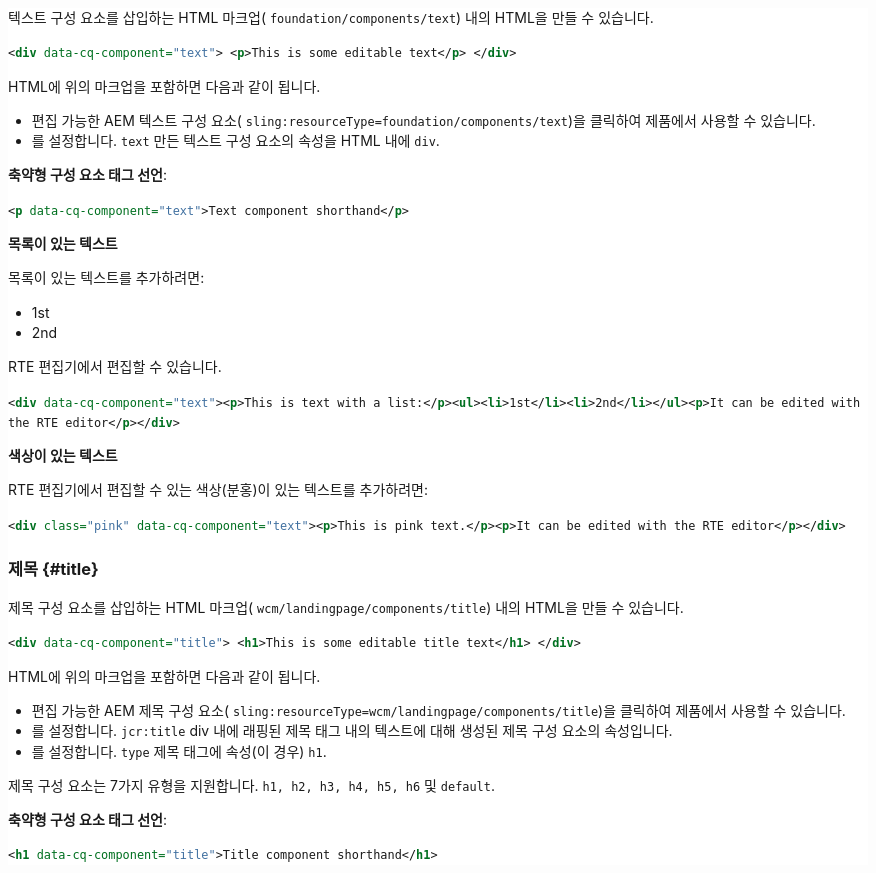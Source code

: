 텍스트 구성 요소를 삽입하는 HTML 마크업( `foundation/components/text`) 내의 HTML을 만들 수 있습니다.

```xml
<div data-cq-component="text"> <p>This is some editable text</p> </div>
```

HTML에 위의 마크업을 포함하면 다음과 같이 됩니다.

* 편집 가능한 AEM 텍스트 구성 요소( `sling:resourceType=foundation/components/text`)을 클릭하여 제품에서 사용할 수 있습니다.
* 를 설정합니다. `text` 만든 텍스트 구성 요소의 속성을 HTML 내에 `div`.

**축약형 구성 요소 태그 선언**:

```xml
<p data-cq-component="text">Text component shorthand</p>
```

**목록이 있는 텍스트**

목록이 있는 텍스트를 추가하려면:

* 1st
* 2nd

RTE 편집기에서 편집할 수 있습니다.

```xml
<div data-cq-component="text"><p>This is text with a list:</p><ul><li>1st</li><li>2nd</li></ul><p>It can be edited with the RTE editor</p></div>
```

**색상이 있는 텍스트**

RTE 편집기에서 편집할 수 있는 색상(분홍)이 있는 텍스트를 추가하려면:

```xml
<div class="pink" data-cq-component="text"><p>This is pink text.</p><p>It can be edited with the RTE editor</p></div>
```

### 제목 {#title}

제목 구성 요소를 삽입하는 HTML 마크업( `wcm/landingpage/components/title`) 내의 HTML을 만들 수 있습니다.

```xml
<div data-cq-component="title"> <h1>This is some editable title text</h1> </div>
```

HTML에 위의 마크업을 포함하면 다음과 같이 됩니다.

* 편집 가능한 AEM 제목 구성 요소( `sling:resourceType=wcm/landingpage/components/title`)을 클릭하여 제품에서 사용할 수 있습니다.
* 를 설정합니다. `jcr:title` div 내에 래핑된 제목 태그 내의 텍스트에 대해 생성된 제목 구성 요소의 속성입니다.
* 를 설정합니다. `type` 제목 태그에 속성(이 경우) `h1`.

제목 구성 요소는 7가지 유형을 지원합니다. `h1, h2, h3, h4, h5, h6` 및 `default`.

**축약형 구성 요소 태그 선언**:

```xml
<h1 data-cq-component="title">Title component shorthand</h1>
```
